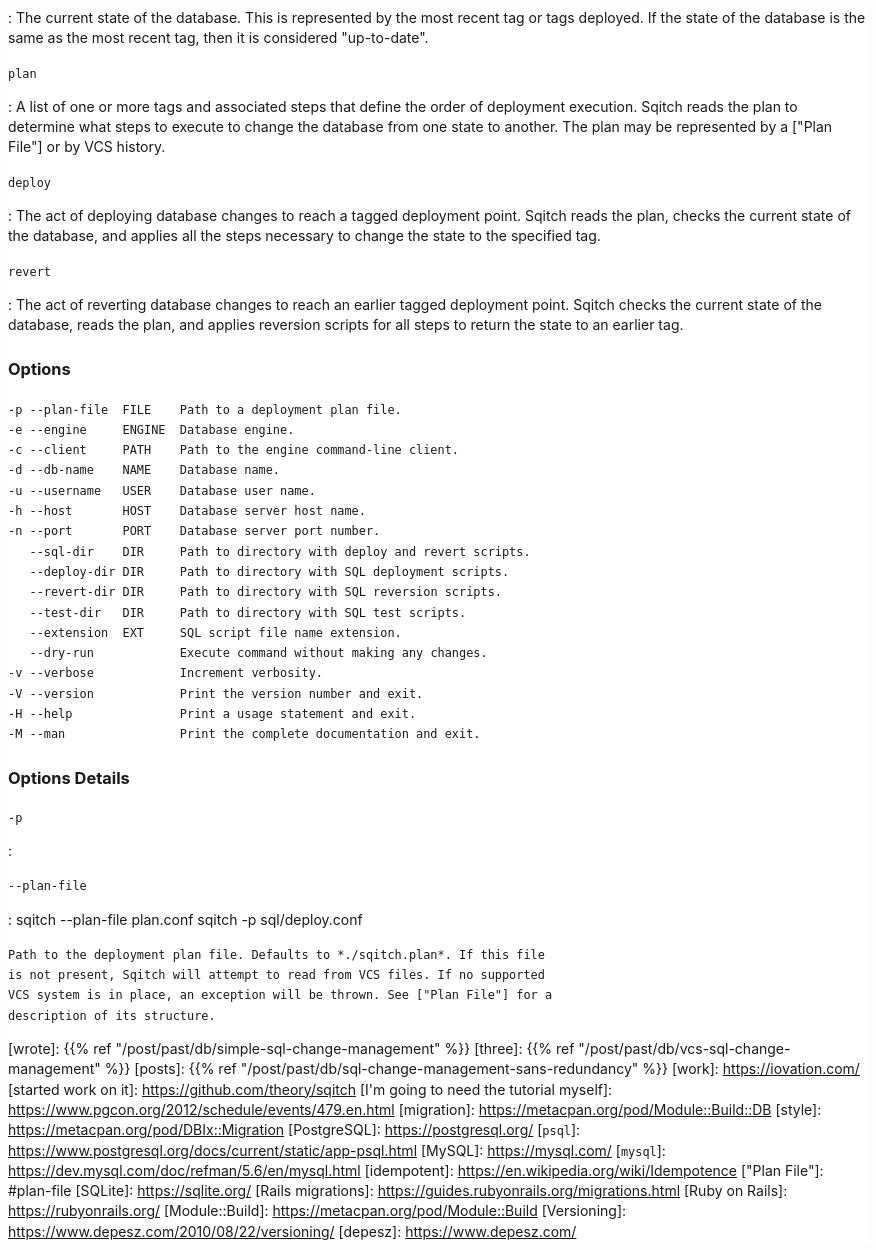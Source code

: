 :   The current state of the database. This is represented by the most recent
    tag or tags deployed. If the state of the database is the same as the most
    recent tag, then it is considered "up-to-date".

`plan`

:   A list of one or more tags and associated steps that define the order of
    deployment execution. Sqitch reads the plan to determine what steps to
    execute to change the database from one state to another. The plan may be
    represented by a ["Plan File"] or by VCS history.

`deploy`

:   The act of deploying database changes to reach a tagged deployment point.
    Sqitch reads the plan, checks the current state of the database, and applies
    all the steps necessary to change the state to the specified tag.

`revert`

:   The act of reverting database changes to reach an earlier tagged deployment
    point. Sqitch checks the current state of the database, reads the plan, and
    applies reversion scripts for all steps to return the state to an earlier
    tag.

### Options

    -p --plan-file  FILE    Path to a deployment plan file.
    -e --engine     ENGINE  Database engine.
    -c --client     PATH    Path to the engine command-line client.
    -d --db-name    NAME    Database name.
    -u --username   USER    Database user name.
    -h --host       HOST    Database server host name.
    -n --port       PORT    Database server port number.
       --sql-dir    DIR     Path to directory with deploy and revert scripts.
       --deploy-dir DIR     Path to directory with SQL deployment scripts.
       --revert-dir DIR     Path to directory with SQL reversion scripts.
       --test-dir   DIR     Path to directory with SQL test scripts.
       --extension  EXT     SQL script file name extension.
       --dry-run            Execute command without making any changes.
    -v --verbose            Increment verbosity.
    -V --version            Print the version number and exit.
    -H --help               Print a usage statement and exit.
    -M --man                Print the complete documentation and exit.

### Options Details

`-p`

:   

`--plan-file`

:   sqitch --plan-file plan.conf
        sqitch -p sql/deploy.conf

    Path to the deployment plan file. Defaults to *./sqitch.plan*. If this file
    is not present, Sqitch will attempt to read from VCS files. If no supported
    VCS system is in place, an exception will be thrown. See ["Plan File"] for a
    description of its structure.


  [wrote]: {{% ref "/post/past/db/simple-sql-change-management" %}}
  [three]: {{% ref "/post/past/db/vcs-sql-change-management" %}}
  [posts]: {{% ref "/post/past/db/sql-change-management-sans-redundancy" %}}
  [work]: https://iovation.com/
  [started work on it]: https://github.com/theory/sqitch
  [I'm going to need the tutorial myself]: https://www.pgcon.org/2012/schedule/events/479.en.html
  [migration]: https://metacpan.org/pod/Module::Build::DB
  [style]: https://metacpan.org/pod/DBIx::Migration
  [PostgreSQL]: https://postgresql.org/
  [`psql`]: https://www.postgresql.org/docs/current/static/app-psql.html
  [MySQL]: https://mysql.com/
  [`mysql`]: https://dev.mysql.com/doc/refman/5.6/en/mysql.html
  [idempotent]: https://en.wikipedia.org/wiki/Idempotence
  ["Plan File"]: #plan-file
  [SQLite]: https://sqlite.org/
  [Rails migrations]: https://guides.rubyonrails.org/migrations.html
  [Ruby on Rails]: https://rubyonrails.org/
  [Module::Build]: https://metacpan.org/pod/Module::Build
  [Versioning]: https://www.depesz.com/2010/08/22/versioning/
  [depesz]: https://www.depesz.com/